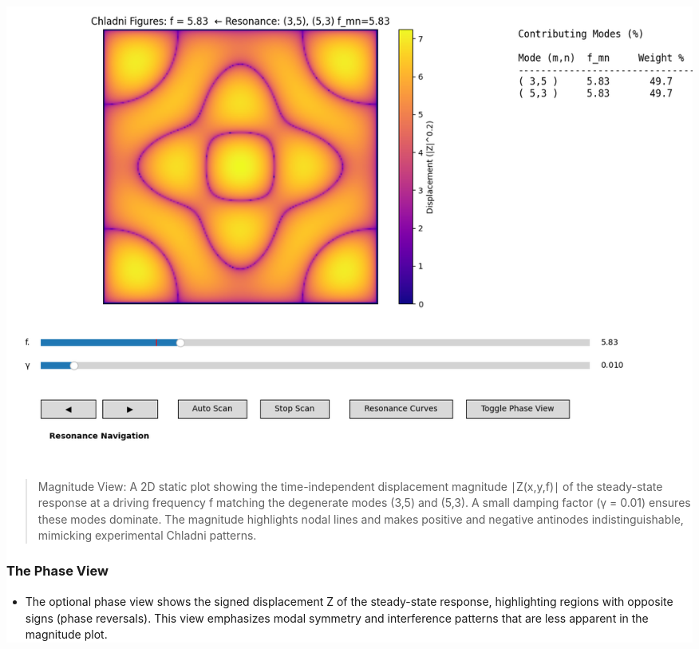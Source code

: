![Chladni](images&Animation/Chladni_2.png)

>Magnitude View: A 2D static plot showing the time-independent displacement magnitude ∣Z(x,y,f)∣ of the steady-state response at a driving frequency f matching the degenerate modes (3,5) and (5,3). A small damping factor (γ = 0.01) ensures these modes dominate. The magnitude highlights nodal lines and makes positive and negative antinodes indistinguishable, mimicking experimental Chladni patterns.

### The Phase View

- The optional phase view shows the signed displacement Z of the steady-state response, highlighting regions with opposite signs (phase reversals). This view emphasizes modal symmetry and interference patterns that are less apparent in the magnitude plot.
